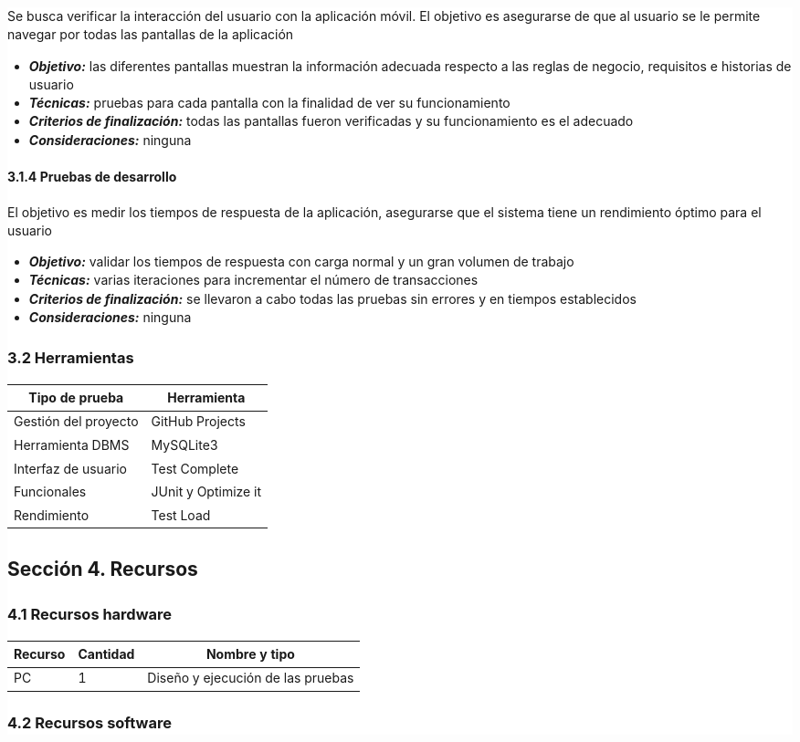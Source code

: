 Se busca verificar la interacción del usuario con la aplicación móvil. El objetivo es asegurarse de que al usuario se le permite navegar por todas las pantallas de la aplicación

- _**Objetivo:**_ las diferentes pantallas muestran la información adecuada respecto a las reglas de negocio, requisitos e historias de usuario
- _**Técnicas:**_ pruebas para cada pantalla con la finalidad de ver su funcionamiento
- **_Criterios de finalización:_** todas las pantallas fueron verificadas y su funcionamiento es el adecuado
- _**Consideraciones:**_ ninguna

#### 3.1.4 Pruebas de desarrollo

El objetivo es medir los tiempos de respuesta de la aplicación, asegurarse que el sistema tiene un rendimiento óptimo para el usuario

- _**Objetivo:**_ validar los tiempos de respuesta con carga normal y un gran volumen de trabajo
- _**Técnicas:**_ varias iteraciones para incrementar el número de transacciones
- **_Criterios de finalización:_** se llevaron a cabo todas las pruebas sin errores y en tiempos establecidos
- _**Consideraciones:**_ ninguna

### 3.2 Herramientas

<div align="center">

| Tipo de prueba | Herramienta |
|---------------------------------|--------------------|
| Gestión del proyecto | GitHub Projects |
| Herramienta DBMS | MySQLite3 |
| Interfaz de usuario | Test Complete |
| Funcionales | JUnit y Optimize it |
| Rendimiento | Test Load |

</div>

## Sección 4. Recursos

### 4.1 Recursos hardware

<div align="center">

| Recurso | Cantidad | Nombre y tipo |
|---------|----------|---------------|
| PC | 1 | Diseño y ejecución de las pruebas |

</div>

### 4.2 Recursos software

<div align="center">
